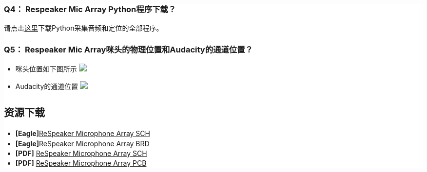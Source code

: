 ### Q4： Respeaker Mic Array Python程序下载？

请点击[这里](https://github.com/SeeedDocument/ReSpeaker_Mic_Array/raw/master/res/Respeaker_Mic_array_Scripts.zip)下载Python采集音频和定位的全部程序。

### Q5： Respeaker Mic Array咪头的物理位置和Audacity的通道位置？

- 咪头位置如下图所示
![](https://github.com/SeeedDocument/ReSpeaker_Mic_Array/raw/master/img/MIC_Physic_location.png)

- Audacity的通道位置
![](https://github.com/SeeedDocument/ReSpeaker_Mic_Array/raw/master/img/mic_array_channels_Audacity.png)


## 资源下载

- **[Eagle]**[ReSpeaker Microphone Array SCH](hhttps://github.com/SeeedDocument/ReSpeaker_Mic_Array/raw/master/res/Respeaker%20Microphone%20Array%20v1.0.sch.zip)
- **[Eagle]**[ReSpeaker Microphone Array BRD](https://github.com/SeeedDocument/ReSpeaker_Mic_Array/raw/master/res/Respeaker%20Microphone%20Array%20v1.0.brd.zip)
- **[PDF]** [ReSpeaker Microphone Array SCH](https://github.com/SeeedDocument/ReSpeaker_Mic_Array/raw/master/res/Respeaker%20Microphone%20Array%20v1.0%20Sch.pdf)
- **[PDF]** [ReSpeaker Microphone Array PCB](https://github.com/SeeedDocument/ReSpeaker_Mic_Array/raw/master/res/Respeaker%20Microphone%20Array%20v1.0%20PCB.pdf)
